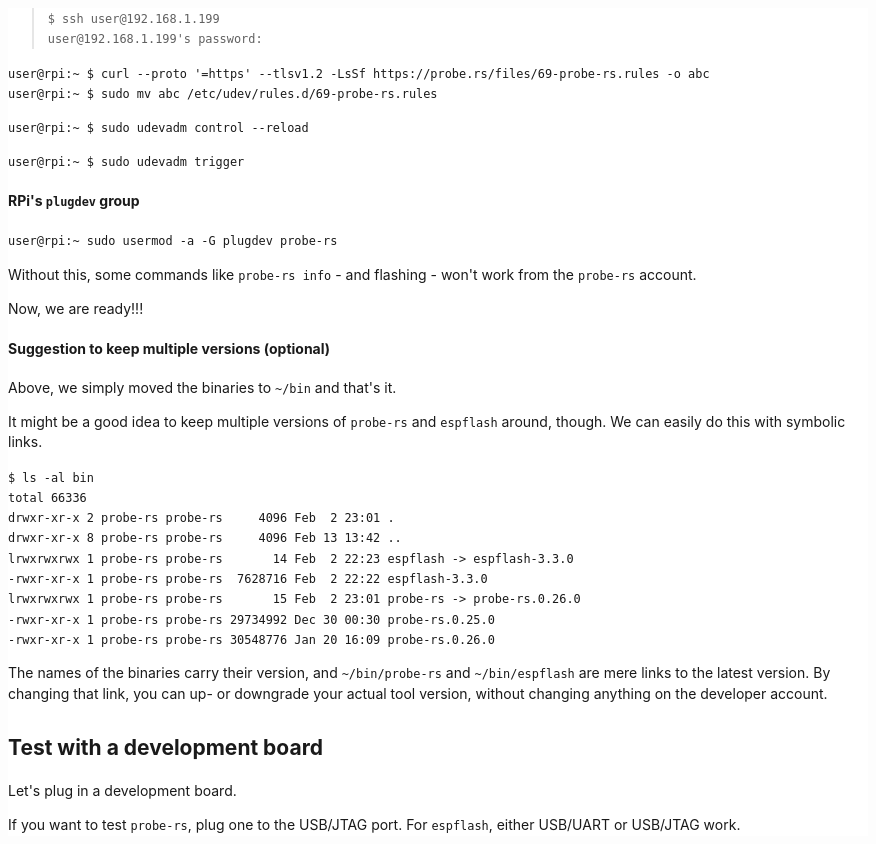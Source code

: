 >```
>$ ssh user@192.168.1.199
>user@192.168.1.199's password: 
>```

```
user@rpi:~ $ curl --proto '=https' --tlsv1.2 -LsSf https://probe.rs/files/69-probe-rs.rules -o abc
user@rpi:~ $ sudo mv abc /etc/udev/rules.d/69-probe-rs.rules
```

```
user@rpi:~ $ sudo udevadm control --reload
```

```
user@rpi:~ $ sudo udevadm trigger
```

#### RPi's `plugdev` group

```
user@rpi:~ sudo usermod -a -G plugdev probe-rs
```

Without this, some commands like `probe-rs info` - and flashing - won't work from the `probe-rs` account.

Now, we are ready!!!  


#### Suggestion to keep multiple versions (optional)

Above, we simply moved the binaries to `~/bin` and that's it.

It might be a good idea to keep multiple versions of `probe-rs` and `espflash` around, though. We can easily do this with symbolic links.

```
$ ls -al bin
total 66336
drwxr-xr-x 2 probe-rs probe-rs     4096 Feb  2 23:01 .
drwxr-xr-x 8 probe-rs probe-rs     4096 Feb 13 13:42 ..
lrwxrwxrwx 1 probe-rs probe-rs       14 Feb  2 22:23 espflash -> espflash-3.3.0
-rwxr-xr-x 1 probe-rs probe-rs  7628716 Feb  2 22:22 espflash-3.3.0
lrwxrwxrwx 1 probe-rs probe-rs       15 Feb  2 23:01 probe-rs -> probe-rs.0.26.0
-rwxr-xr-x 1 probe-rs probe-rs 29734992 Dec 30 00:30 probe-rs.0.25.0
-rwxr-xr-x 1 probe-rs probe-rs 30548776 Jan 20 16:09 probe-rs.0.26.0
```

The names of the binaries carry their version, and `~/bin/probe-rs` and `~/bin/espflash` are mere links to the latest version. By changing that link, you can up- or downgrade your actual tool version, without changing anything on the developer account.


## Test with a development board

Let's plug in a development board.

If you want to test `probe-rs`, plug one to the USB/JTAG port. For `espflash`, either USB/UART or USB/JTAG work.

